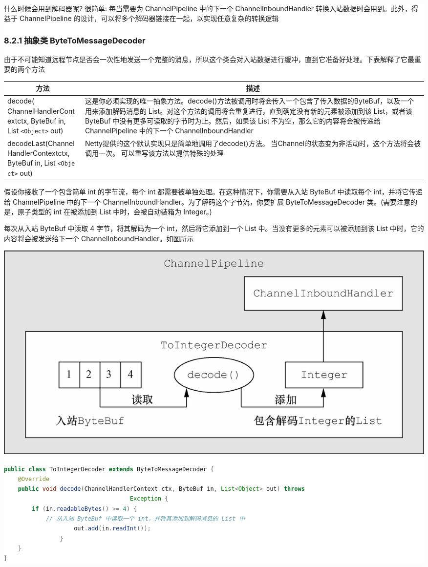 什么时候会用到解码器呢? 很简单: 每当需要为 ChannelPipeline 中的下一个 ChannelInboundHandler 转换入站数据时会用到。此外，得益于 ChannelPipeline 的设计，可以将多个解码器链接在一起，以实现任意复杂的转换逻辑

### 8.2.1 抽象类 ByteToMessageDecoder

由于不可能知道远程节点是否会一次性地发送一个完整的消息，所以这个类会对入站数据进行缓冲，直到它准备好处理。下表解释了它最重要的两个方法

| 方法                                                                    | 描述                                                                                                                                                                                                                                                                                                                                        |
| ----------------------------------------------------------------------- | ------------------------------------------------------------------------------------------------------------------------------------------------------------------------------------------------------------------------------------------------------------------------------------------------------------------------------------------- |
| decode( ChannelHandlerContextctx, ByteBuf in, List `<Object>` out)    | 这是你必须实现的唯一抽象方法。decode()方法被调用时将会传入一个包含了传入数据的ByteBuf，以及一个用来添加解码消息的 List。对这个方法的调用将会重复进行，直到确定没有新的元素被添加到该 List，或者该 ByteBuf 中没有更多可读取的字节时为止。然后，如果该 List 不为空，那么它的内容将会被传递给 ChannelPipeline 中的下一个 ChannelInboundHandler |
| decodeLast(ChannelHandlerContextctx, ByteBuf in, List `<Object>` out) | Netty提供的这个默认实现只是简单地调用了decode()方法。 当Channel的状态变为非活动时，这个方法将会被调用一次。 可以重写该方法以提供特殊的处理                                                                                                                                                                                                  |

假设你接收了一个包含简单 int 的字节流，每个 int 都需要被单独处理。在这种情况下，你需要从入站 ByteBuf 中读取每个 int，并将它传递给 ChannelPipeline 中的下一个 ChannelInboundHandler。为了解码这个字节流，你要扩展 ByteToMessageDecoder 类。(需要注意的是，原子类型的 int 在被添加到 List 中时，会被自动装箱为 Integer。)

每次从入站 ByteBuf 中读取 4 字节，将其解码为一个 int，然后将它添加到一个 List 中。当没有更多的元素可以被添加到该 List 中时，它的内容将会被发送给下一个 ChannelInboundHandler。如图所示

![13](./img/13.png)

```java
public class ToIntegerDecoder extends ByteToMessageDecoder { 
	@Override
	public void decode(ChannelHandlerContext ctx, ByteBuf in, List<Object> out) throws 
									Exception {
		if (in.readableBytes() >= 4) {
			// 从入站 ByteBuf 中读取一个 int，并将其添加到解码消息的 List 中
                	out.add(in.readInt());
            	}
	} 
}
```
